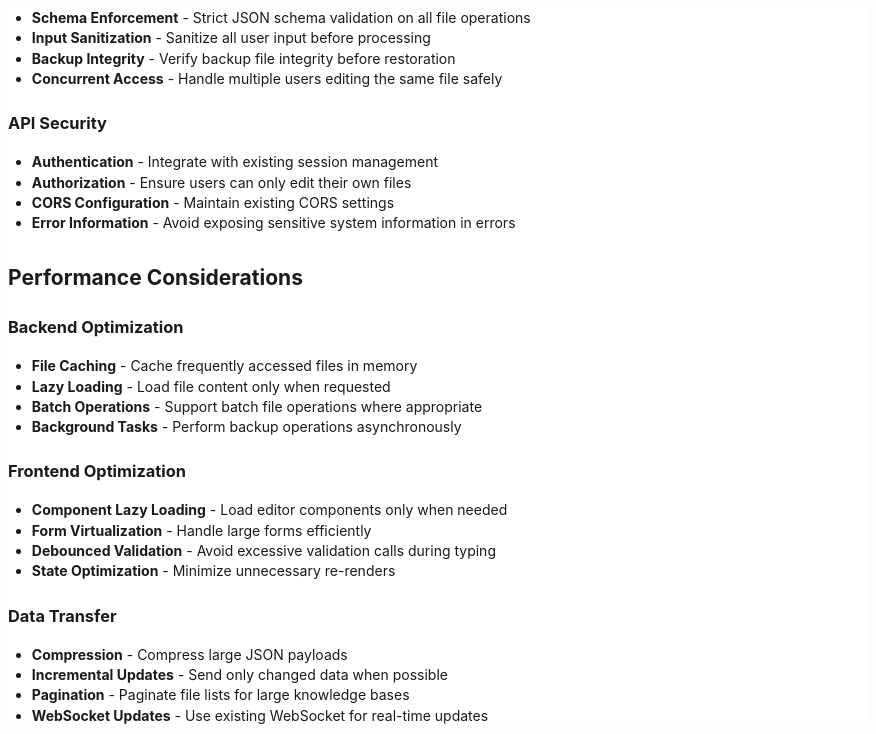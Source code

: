 - **Schema Enforcement** - Strict JSON schema validation on all file operations
- **Input Sanitization** - Sanitize all user input before processing
- **Backup Integrity** - Verify backup file integrity before restoration
- **Concurrent Access** - Handle multiple users editing the same file safely

### API Security

- **Authentication** - Integrate with existing session management
- **Authorization** - Ensure users can only edit their own files
- **CORS Configuration** - Maintain existing CORS settings
- **Error Information** - Avoid exposing sensitive system information in errors

## Performance Considerations

### Backend Optimization

- **File Caching** - Cache frequently accessed files in memory
- **Lazy Loading** - Load file content only when requested
- **Batch Operations** - Support batch file operations where appropriate
- **Background Tasks** - Perform backup operations asynchronously

### Frontend Optimization

- **Component Lazy Loading** - Load editor components only when needed
- **Form Virtualization** - Handle large forms efficiently
- **Debounced Validation** - Avoid excessive validation calls during typing
- **State Optimization** - Minimize unnecessary re-renders

### Data Transfer

- **Compression** - Compress large JSON payloads
- **Incremental Updates** - Send only changed data when possible
- **Pagination** - Paginate file lists for large knowledge bases
- **WebSocket Updates** - Use existing WebSocket for real-time updates